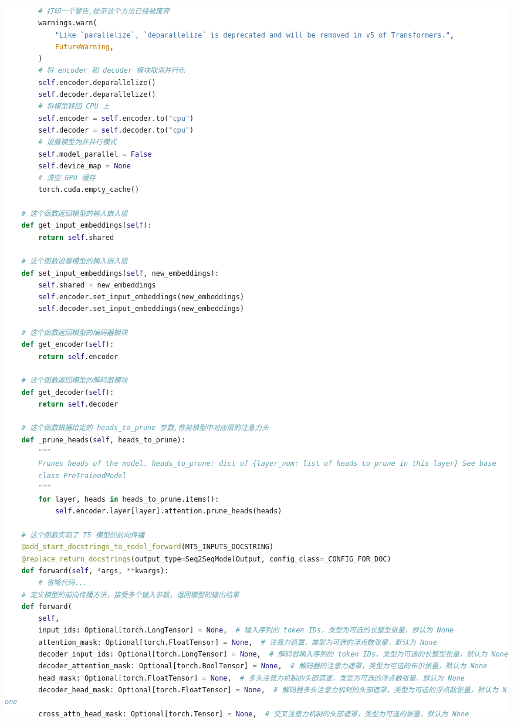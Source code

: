 ```py
        # 打印一个警告,提示这个方法已经被废弃
        warnings.warn(
            "Like `parallelize`, `deparallelize` is deprecated and will be removed in v5 of Transformers.",
            FutureWarning,
        )
        # 将 encoder 和 decoder 模块取消并行化
        self.encoder.deparallelize()
        self.decoder.deparallelize()
        # 将模型移回 CPU 上
        self.encoder = self.encoder.to("cpu")
        self.decoder = self.decoder.to("cpu")
        # 设置模型为非并行模式
        self.model_parallel = False
        self.device_map = None
        # 清空 GPU 缓存
        torch.cuda.empty_cache()
    
    # 这个函数返回模型的输入嵌入层
    def get_input_embeddings(self):
        return self.shared
    
    # 这个函数设置模型的输入嵌入层
    def set_input_embeddings(self, new_embeddings):
        self.shared = new_embeddings
        self.encoder.set_input_embeddings(new_embeddings)
        self.decoder.set_input_embeddings(new_embeddings)
    
    # 这个函数返回模型的编码器模块
    def get_encoder(self):
        return self.encoder
    
    # 这个函数返回模型的解码器模块
    def get_decoder(self):
        return self.decoder
    
    # 这个函数根据给定的 heads_to_prune 参数,修剪模型中对应层的注意力头
    def _prune_heads(self, heads_to_prune):
        """
        Prunes heads of the model. heads_to_prune: dict of {layer_num: list of heads to prune in this layer} See base
        class PreTrainedModel
        """
        for layer, heads in heads_to_prune.items():
            self.encoder.layer[layer].attention.prune_heads(heads)
    
    # 这个函数实现了 T5 模型的前向传播
    @add_start_docstrings_to_model_forward(MT5_INPUTS_DOCSTRING)
    @replace_return_docstrings(output_type=Seq2SeqModelOutput, config_class=_CONFIG_FOR_DOC)
    def forward(self, *args, **kwargs):
        # 省略代码...
    # 定义模型的前向传播方法，接受多个输入参数，返回模型的输出结果
    def forward(
        self,
        input_ids: Optional[torch.LongTensor] = None,  # 输入序列的 token IDs，类型为可选的长整型张量，默认为 None
        attention_mask: Optional[torch.FloatTensor] = None,  # 注意力遮罩，类型为可选的浮点数张量，默认为 None
        decoder_input_ids: Optional[torch.LongTensor] = None,  # 解码器输入序列的 token IDs，类型为可选的长整型张量，默认为 None
        decoder_attention_mask: Optional[torch.BoolTensor] = None,  # 解码器的注意力遮罩，类型为可选的布尔张量，默认为 None
        head_mask: Optional[torch.FloatTensor] = None,  # 多头注意力机制的头部遮罩，类型为可选的浮点数张量，默认为 None
        decoder_head_mask: Optional[torch.FloatTensor] = None,  # 解码器多头注意力机制的头部遮罩，类型为可选的浮点数张量，默认为 None
        cross_attn_head_mask: Optional[torch.Tensor] = None,  # 交叉注意力机制的头部遮罩，类型为可选的张量，默认为 None
```